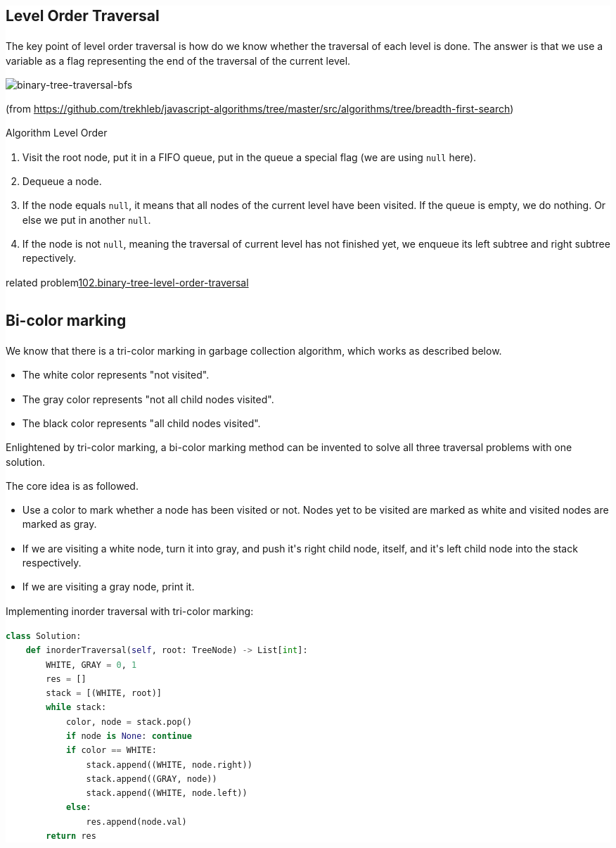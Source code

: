 ## Level Order Traversal

The key point of level order traversal is how do we know whether the traversal of each level is done. The answer is that we use a variable as a flag representing the end of the traversal of the current level.

![binary-tree-traversal-bfs](https://tva1.sinaimg.cn/large/007S8ZIlly1ghlui1tpoug30dw0dw3yl.gif)

(from https://github.com/trekhleb/javascript-algorithms/tree/master/src/algorithms/tree/breadth-first-search)

Algorithm Level Order

1. Visit the root node, put it in a FIFO queue, put in the queue a special flag (we are using `null` here).

2. Dequeue a node.

3. If the node equals `null`, it means that all nodes of the current level have been visited. If the queue is empty, we do nothing. Or else we put in another `null`.

4. If the node is not `null`, meaning the traversal of current level has not finished yet, we enqueue its left subtree and right subtree repectively.

related problem[102.binary-tree-level-order-traversal](../problems/102.binary-tree-level-order-traversal.md)

## Bi-color marking

We know that there is a tri-color marking in garbage collection algorithm, which works as described below.

- The white color represents "not visited".

- The gray color represents "not all child nodes visited".

- The black color represents "all child nodes visited".

Enlightened by tri-color marking, a bi-color marking method can be invented to solve all three traversal problems with one solution.

The core idea is as followed.

- Use a color to mark whether a node has been visited or not. Nodes yet to be visited are marked as white and visited nodes are marked as gray.

- If we are visiting a white node, turn it into gray, and push it's right child node, itself, and it's left child node into the stack respectively.

- If we are visiting a gray node, print it.

Implementing inorder traversal with tri-color marking:

```python
class Solution:
    def inorderTraversal(self, root: TreeNode) -> List[int]:
        WHITE, GRAY = 0, 1
        res = []
        stack = [(WHITE, root)]
        while stack:
            color, node = stack.pop()
            if node is None: continue
            if color == WHITE:
                stack.append((WHITE, node.right))
                stack.append((GRAY, node))
                stack.append((WHITE, node.left))
            else:
                res.append(node.val)
        return res
```
